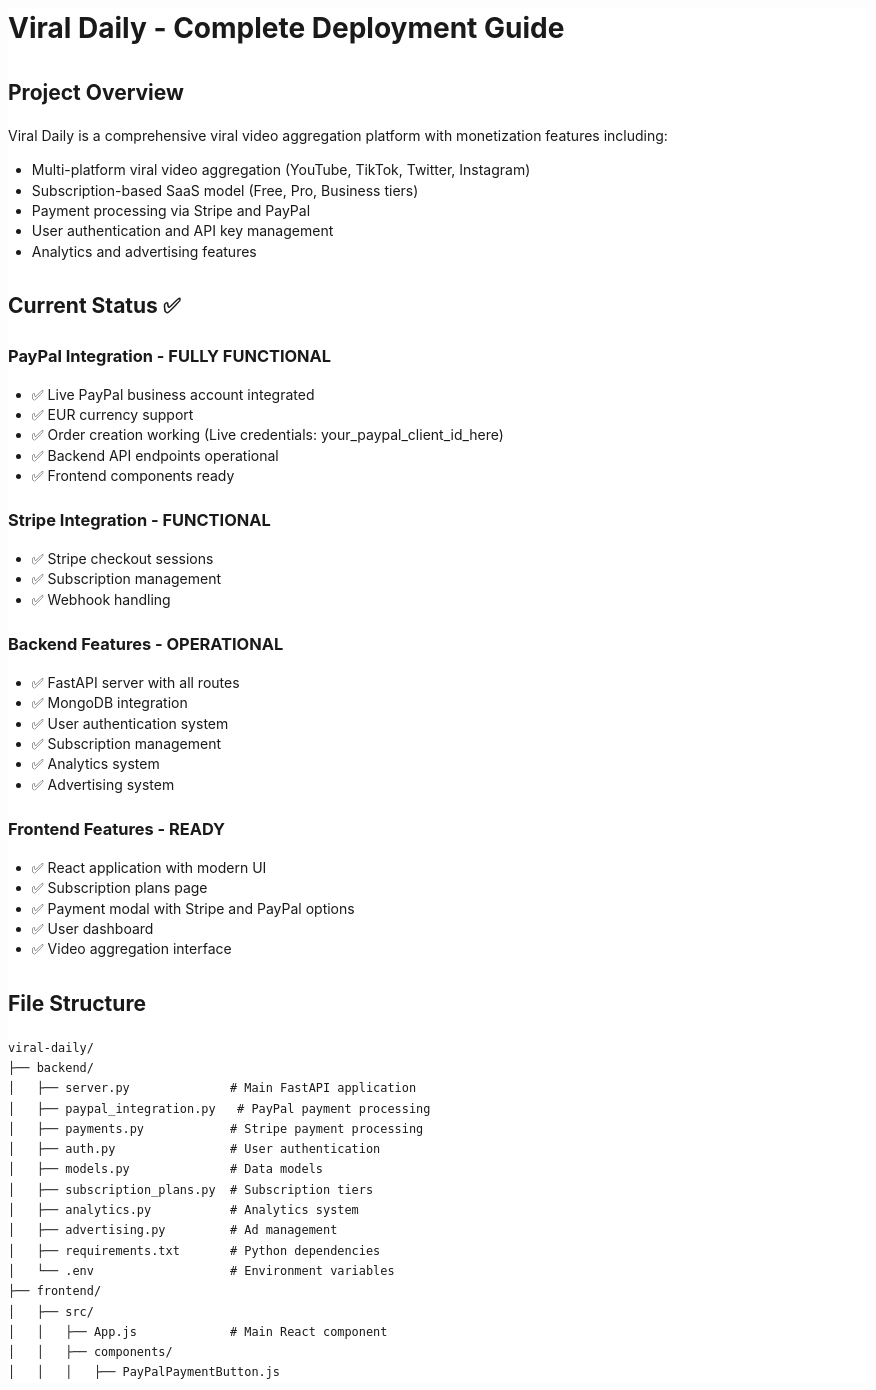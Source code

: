 # Viral Daily - Complete Deployment Guide

## Project Overview
Viral Daily is a comprehensive viral video aggregation platform with monetization features including:
- Multi-platform viral video aggregation (YouTube, TikTok, Twitter, Instagram)
- Subscription-based SaaS model (Free, Pro, Business tiers)
- Payment processing via Stripe and PayPal
- User authentication and API key management
- Analytics and advertising features

## Current Status ✅

### PayPal Integration - FULLY FUNCTIONAL
- ✅ Live PayPal business account integrated
- ✅ EUR currency support
- ✅ Order creation working (Live credentials: your_paypal_client_id_here)
- ✅ Backend API endpoints operational
- ✅ Frontend components ready

### Stripe Integration - FUNCTIONAL
- ✅ Stripe checkout sessions
- ✅ Subscription management
- ✅ Webhook handling

### Backend Features - OPERATIONAL
- ✅ FastAPI server with all routes
- ✅ MongoDB integration
- ✅ User authentication system
- ✅ Subscription management
- ✅ Analytics system
- ✅ Advertising system

### Frontend Features - READY
- ✅ React application with modern UI
- ✅ Subscription plans page
- ✅ Payment modal with Stripe and PayPal options
- ✅ User dashboard
- ✅ Video aggregation interface

## File Structure
```
viral-daily/
├── backend/
│   ├── server.py              # Main FastAPI application
│   ├── paypal_integration.py   # PayPal payment processing
│   ├── payments.py            # Stripe payment processing
│   ├── auth.py                # User authentication
│   ├── models.py              # Data models
│   ├── subscription_plans.py  # Subscription tiers
│   ├── analytics.py           # Analytics system
│   ├── advertising.py         # Ad management
│   ├── requirements.txt       # Python dependencies
│   └── .env                   # Environment variables
├── frontend/
│   ├── src/
│   │   ├── App.js             # Main React component
│   │   ├── components/
│   │   │   ├── PayPalPaymentButton.js
```